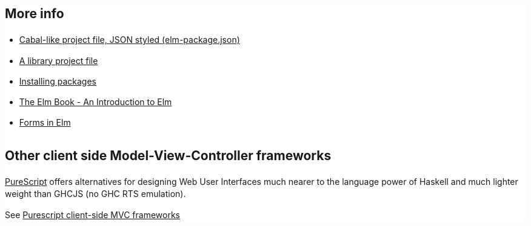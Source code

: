 
## More info

+ [Cabal-like project file, JSON styled (elm-package.json)](https://guide.elm-lang.org/reuse/modules.html#building-projects-with-multiple-modules)
+ [A library project file](https://github.com/elm-lang/websocket/blob/master/elm.json)
+ [Installing packages](https://github.com/elm-lang/elm-package/blob/master/README.md)

+ [The Elm Book - An Introduction to Elm](https://guide.elm-lang.org/)
+ [Forms in Elm](https://medium.com/@l.mugnaini/forms-in-elm-validation-tutorial-and-examples-2339830055da)

## Other client side Model-View-Controller frameworks

[PureScript](http://taylor.fausak.me/static/pages/2015-10-22-better-know-a-language-purescript.html#1) offers alternatives for designing Web User Interfaces much nearer to the language power of Haskell and much lighter weight than GHCJS (no GHC RTS emulation).

See [Purescript client-side MVC frameworks](https://www.schoolofhaskell.com/user/griba/purescript-client-side-mvc-frameworks)
